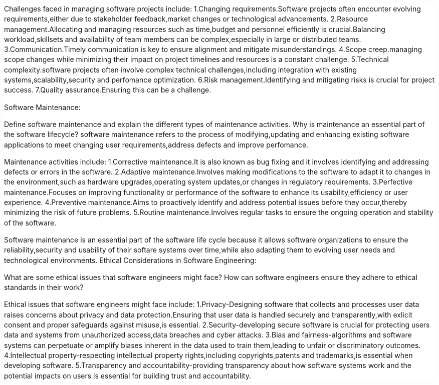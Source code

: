 Challenges faced in managing software projects include:
1.Changing requirements.Software projects often encounter evolving requirements,either due to stakeholder feedback,market changes or technological advancements.
2.Resource management.Allocating and managing resources such as time,budget and personnel efficiently is crucial.Balancing workload,skillsets and availability of team members can be complex,especially in large or distributed teams.
3.Communication.Timely communication is key to ensure alignment and mitigate misunderstandings.
4.Scope creep.managing scope changes while minimizing their impact on project timelines and resources is a constant challenge.
5.Technical complexity.software projects often involve complex technical challenges,including integration with existing systems,scalability,security and perfomance optimization.
6.Risk management.Identifying and mitigating risks is crucial for project success.
7.Quality assurance.Ensuring this can be a challenge.

Software Maintenance:

Define software maintenance and explain the different types of maintenance activities. Why is maintenance an essential part of the software lifecycle?
software maintenance refers to the process of modifying,updating and enhancing existing software applications to meet changing user requirements,address defects and improve perfomance.

Maintenance activities include:
1.Corrective maintenance.It is also known as bug fixing and it involves identifying and addressing defects or errors in the software.
2.Adaptive maintenance.Involves making modifications to the software to adapt it to changes in the environment,such as hardware upgrades,operating system updates,or changes in regulatory requirements.
3.Perfective maintenance.Focuses on improving functionality or performance of the software to enhance its usability,efficiency or user experience.
4.Preventive maintenance.Aims to proactively identify and address potential issues before they occur,thereby minimizing the risk of future problems.
5.Routine maintenance.Involves regular tasks to ensure the ongoing operation and stability of the software.

Software maintenance is an essential part of the software life cycle because it allows software organizations to ensure the reliability,security and usability of their softare systems over time,while also adapting them to evolving user needs and technological environments.
Ethical Considerations in Software Engineering:

What are some ethical issues that software engineers might face? How can software engineers ensure they adhere to ethical standards in their work?

Ethical issues that software engineers might face include:
1.Privacy-Designing software that collects and processes user data raises concerns about privacy and data protection.Ensuring that user data is handled securely and transparently,with exlicit consent and proper safeguards against misuse,is essential.
2.Security-developing secure software is crucial for protecting users data and systems from unauthorized access,data breaches and cyber attacks.
3.Bias and fairness-algorithms and software systems can perpetuate or amplify biases inherent in the data used to train them,leading to unfair or discriminatory outcomes.
4.Intellectual property-respecting intellectual property rights,including copyrights,patents and trademarks,is essential when developing software.
5.Transparency and accountability-providing transparency about how software systems work and the potential impacts on users is essential for building trust and accountability.
